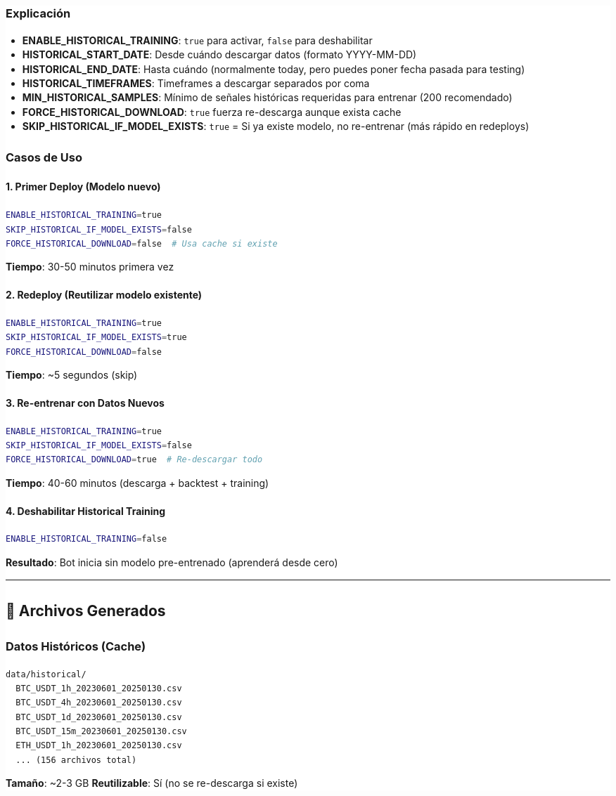 ### Explicación

- **ENABLE_HISTORICAL_TRAINING**: `true` para activar, `false` para deshabilitar
- **HISTORICAL_START_DATE**: Desde cuándo descargar datos (formato YYYY-MM-DD)
- **HISTORICAL_END_DATE**: Hasta cuándo (normalmente today, pero puedes poner fecha pasada para testing)
- **HISTORICAL_TIMEFRAMES**: Timeframes a descargar separados por coma
- **MIN_HISTORICAL_SAMPLES**: Mínimo de señales históricas requeridas para entrenar (200 recomendado)
- **FORCE_HISTORICAL_DOWNLOAD**: `true` fuerza re-descarga aunque exista cache
- **SKIP_HISTORICAL_IF_MODEL_EXISTS**: `true` = Si ya existe modelo, no re-entrenar (más rápido en redeploys)

### Casos de Uso

#### 1. Primer Deploy (Modelo nuevo)
```bash
ENABLE_HISTORICAL_TRAINING=true
SKIP_HISTORICAL_IF_MODEL_EXISTS=false
FORCE_HISTORICAL_DOWNLOAD=false  # Usa cache si existe
```
**Tiempo**: 30-50 minutos primera vez

#### 2. Redeploy (Reutilizar modelo existente)
```bash
ENABLE_HISTORICAL_TRAINING=true
SKIP_HISTORICAL_IF_MODEL_EXISTS=true
FORCE_HISTORICAL_DOWNLOAD=false
```
**Tiempo**: ~5 segundos (skip)

#### 3. Re-entrenar con Datos Nuevos
```bash
ENABLE_HISTORICAL_TRAINING=true
SKIP_HISTORICAL_IF_MODEL_EXISTS=false
FORCE_HISTORICAL_DOWNLOAD=true  # Re-descargar todo
```
**Tiempo**: 40-60 minutos (descarga + backtest + training)

#### 4. Deshabilitar Historical Training
```bash
ENABLE_HISTORICAL_TRAINING=false
```
**Resultado**: Bot inicia sin modelo pre-entrenado (aprenderá desde cero)

---

## 📁 Archivos Generados

### Datos Históricos (Cache)
```
data/historical/
  BTC_USDT_1h_20230601_20250130.csv
  BTC_USDT_4h_20230601_20250130.csv
  BTC_USDT_1d_20230601_20250130.csv
  BTC_USDT_15m_20230601_20250130.csv
  ETH_USDT_1h_20230601_20250130.csv
  ... (156 archivos total)
```
**Tamaño**: ~2-3 GB
**Reutilizable**: Sí (no se re-descarga si existe)
